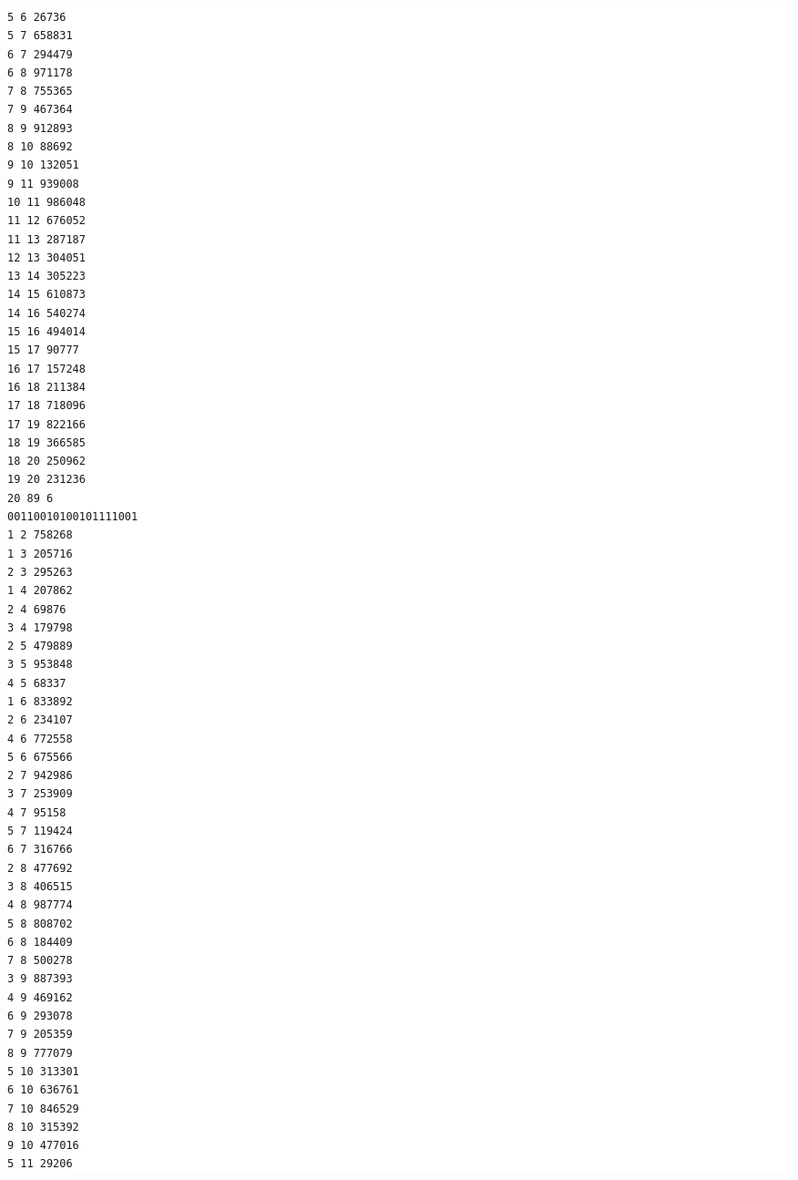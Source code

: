 ```
5 6 26736
5 7 658831
6 7 294479
6 8 971178
7 8 755365
7 9 467364
8 9 912893
8 10 88692
9 10 132051
9 11 939008
10 11 986048
11 12 676052
11 13 287187
12 13 304051
13 14 305223
14 15 610873
14 16 540274
15 16 494014
15 17 90777
16 17 157248
16 18 211384
17 18 718096
17 19 822166
18 19 366585
18 20 250962
19 20 231236
20 89 6
00110010100101111001
1 2 758268
1 3 205716
2 3 295263
1 4 207862
2 4 69876
3 4 179798
2 5 479889
3 5 953848
4 5 68337
1 6 833892
2 6 234107
4 6 772558
5 6 675566
2 7 942986
3 7 253909
4 7 95158
5 7 119424
6 7 316766
2 8 477692
3 8 406515
4 8 987774
5 8 808702
6 8 184409
7 8 500278
3 9 887393
4 9 469162
6 9 293078
7 9 205359
8 9 777079
5 10 313301
6 10 636761
7 10 846529
8 10 315392
9 10 477016
5 11 29206
```